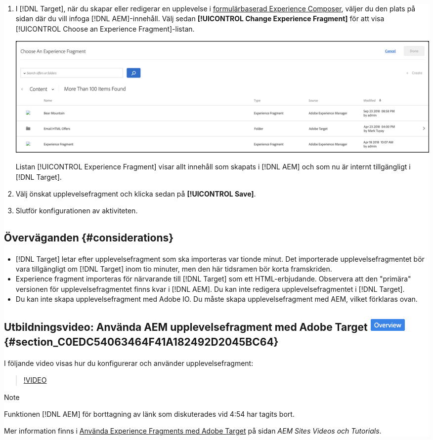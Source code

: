 1. I [!DNL Target], när du skapar eller redigerar en upplevelse i [formulärbaserad Experience Composer](/help/c-experiences/form-experience-composer.md#task_FAC842A6535045B68B4C1AD3E657E56E), väljer du den plats på sidan där du vill infoga [!DNL AEM]-innehåll. Välj sedan **[!UICONTROL Change Experience Fragment]** för att visa [!UICONTROL Choose an Experience Fragment]-listan.

   ![](assets/experience_fragment_list.png)

   Listan [!UICONTROL Experience Fragment] visar allt innehåll som skapats i [!DNL AEM] och som nu är internt tillgängligt i [!DNL Target].

1. Välj önskat upplevelsefragment och klicka sedan på **[!UICONTROL Save]**.
1. Slutför konfigurationen av aktiviteten.

## Överväganden {#considerations}

* [!DNL Target] letar efter upplevelsefragment som ska importeras var tionde minut. Det importerade upplevelsefragmentet bör vara tillgängligt om [!DNL Target] inom tio minuter, men den här tidsramen bör korta framskriden.
* Experience fragment importeras för närvarande till [!DNL Target] som ett HTML-erbjudande. Observera att den &quot;primära&quot; versionen för upplevelsefragmentet finns kvar i [!DNL AEM]. Du kan inte redigera upplevelsefragmentet i [!DNL Target].
* Du kan inte skapa upplevelsefragment med Adobe IO. Du måste skapa upplevelsefragment med AEM, vilket förklaras ovan.

## Utbildningsvideo: Använda AEM upplevelsefragment med Adobe Target ![självstudiemärke](/help/assets/overview.png) {#section_C0EDC54063464F41A182492D2045BC64}

I följande video visas hur du konfigurerar och använder upplevelsefragment:

>[!VIDEO](https://video.tv.adobe.com/v/22383)

>[!NOTE]
>
>Funktionen [!DNL AEM] för borttagning av länk som diskuterades vid 4:54 har tagits bort.

Mer information finns i [Använda Experience Fragments med Adobe Target](https://experienceleague.adobe.com/docs/experience-manager-learn/sites/personalization/experience-fragment-target-offer-feature-video-use.html) på sidan *AEM Sites Videos och Tutorials*.
